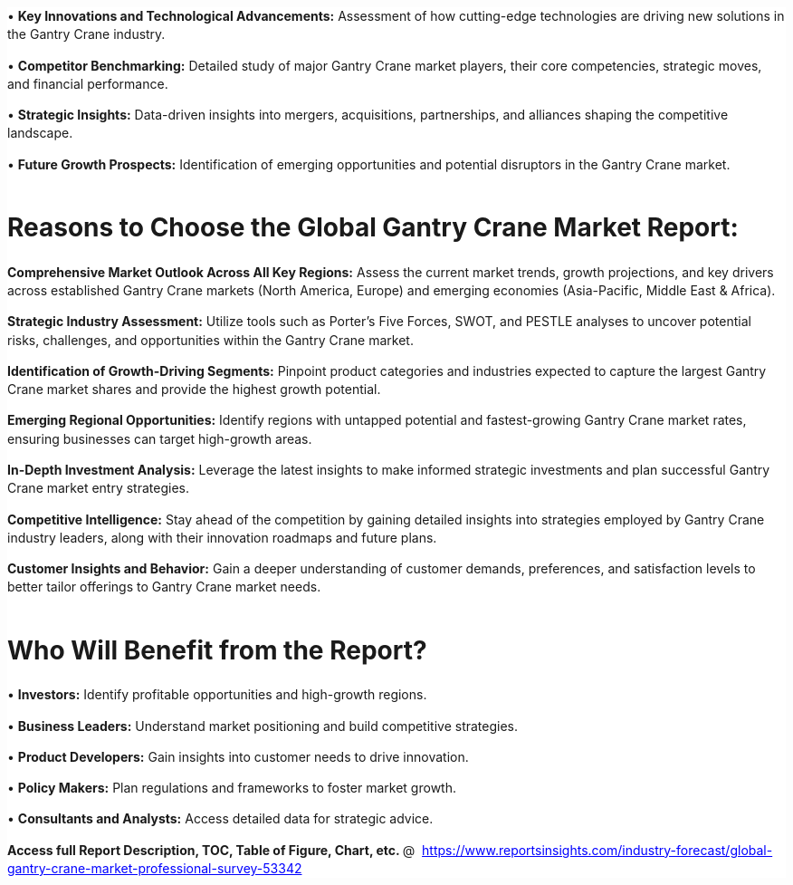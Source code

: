 • <strong>Key Innovations and Technological Advancements:</strong> Assessment of how cutting-edge technologies are driving new solutions in the Gantry Crane industry.

• <strong>Competitor Benchmarking:</strong> Detailed study of major Gantry Crane market players, their core competencies, strategic moves, and financial performance.

• <strong>Strategic Insights:</strong> Data-driven insights into mergers, acquisitions, partnerships, and alliances shaping the competitive landscape.

• <strong>Future Growth Prospects:</strong> Identification of emerging opportunities and potential disruptors in the Gantry Crane market.

# <strong>Reasons to Choose the Global Gantry Crane Market Report:</strong>

<strong>Comprehensive Market Outlook Across All Key Regions:</strong>
Assess the current market trends, growth projections, and key drivers across established Gantry Crane markets (North America, Europe) and emerging economies (Asia-Pacific, Middle East & Africa).

<strong>Strategic Industry Assessment:</strong>
Utilize tools such as Porter’s Five Forces, SWOT, and PESTLE analyses to uncover potential risks, challenges, and opportunities within the Gantry Crane market.

<strong>Identification of Growth-Driving Segments:</strong>
Pinpoint product categories and industries expected to capture the largest Gantry Crane market shares and provide the highest growth potential.

<strong>Emerging Regional Opportunities:</strong>
Identify regions with untapped potential and fastest-growing Gantry Crane market rates, ensuring businesses can target high-growth areas.

<strong>In-Depth Investment Analysis:</strong>
Leverage the latest insights to make informed strategic investments and plan successful Gantry Crane market entry strategies.

<strong>Competitive Intelligence:</strong>
Stay ahead of the competition by gaining detailed insights into strategies employed by Gantry Crane industry leaders, along with their innovation roadmaps and future plans.

<strong>Customer Insights and Behavior:</strong>
Gain a deeper understanding of customer demands, preferences, and satisfaction levels to better tailor offerings to Gantry Crane market needs.

# <strong>Who Will Benefit from the Report?</strong>

• <strong>Investors:</strong> Identify profitable opportunities and high-growth regions.

• <strong>Business Leaders:</strong> Understand market positioning and build competitive strategies.

• <strong>Product Developers:</strong> Gain insights into customer needs to drive innovation.

• <strong>Policy Makers:</strong> Plan regulations and frameworks to foster market growth.

• <strong>Consultants and Analysts:</strong> Access detailed data for strategic advice.
</ul>
<strong>Access full Report Description, TOC, Table of Figure, Chart, etc. </strong>@  <a href=https://www.reportsinsights.com/industry-forecast/global-gantry-crane-market-professional-survey-53342 style=color:#0000ff;>https://www.reportsinsights.com/industry-forecast/global-gantry-crane-market-professional-survey-53342</a></font>
